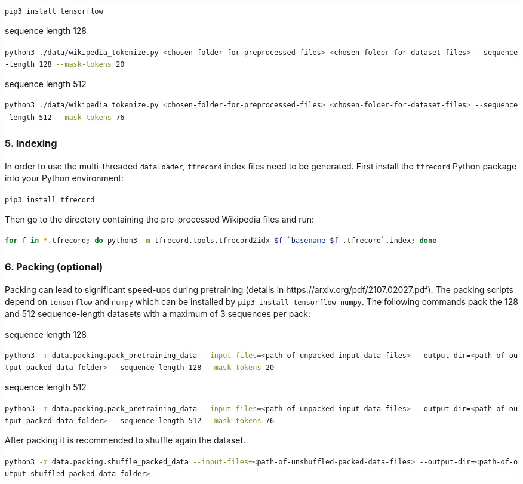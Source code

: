 ```bash
pip3 install tensorflow
```

sequence length 128

```bash
python3 ./data/wikipedia_tokenize.py <chosen-folder-for-preprocessed-files> <chosen-folder-for-dataset-files> --sequence-length 128 --mask-tokens 20
```

sequence length 512

```bash
python3 ./data/wikipedia_tokenize.py <chosen-folder-for-preprocessed-files> <chosen-folder-for-dataset-files> --sequence-length 512 --mask-tokens 76
```

### 5. Indexing

In order to use the multi-threaded `dataloader`, `tfrecord` index files need to be generated.
First install the `tfrecord` Python package into your Python environment:

```bash
pip3 install tfrecord
```

Then go to the directory containing the pre-processed Wikipedia files and run:

```bash
for f in *.tfrecord; do python3 -m tfrecord.tools.tfrecord2idx $f `basename $f .tfrecord`.index; done
```

### 6. Packing (optional)

Packing can lead to significant speed-ups during pretraining (details in https://arxiv.org/pdf/2107.02027.pdf). The packing scripts depend on `tensorflow` and `numpy` which can be installed by `pip3 install tensorflow numpy`. The following commands pack the 128 and 512 sequence-length datasets with a maximum of 3 sequences per pack:

sequence length 128

```bash
python3 -m data.packing.pack_pretraining_data --input-files=<path-of-unpacked-input-data-files> --output-dir=<path-of-output-packed-data-folder> --sequence-length 128 --mask-tokens 20
```

sequence length 512

```bash
python3 -m data.packing.pack_pretraining_data --input-files=<path-of-unpacked-input-data-files> --output-dir=<path-of-output-packed-data-folder> --sequence-length 512 --mask-tokens 76
```

After packing it is recommended to shuffle again the dataset.

```bash
python3 -m data.packing.shuffle_packed_data --input-files=<path-of-unshuffled-packed-data-files> --output-dir=<path-of-output-shuffled-packed-data-folder>
```
